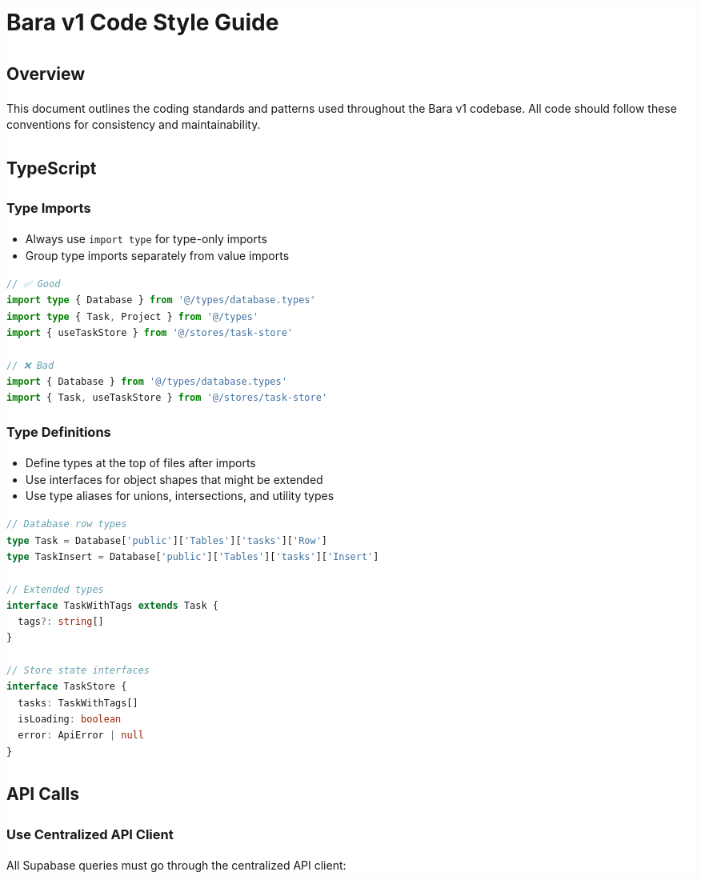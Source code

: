 # Bara v1 Code Style Guide

## Overview
This document outlines the coding standards and patterns used throughout the Bara v1 codebase. All code should follow these conventions for consistency and maintainability.

## TypeScript

### Type Imports
- Always use `import type` for type-only imports
- Group type imports separately from value imports

```typescript
// ✅ Good
import type { Database } from '@/types/database.types'
import type { Task, Project } from '@/types'
import { useTaskStore } from '@/stores/task-store'

// ❌ Bad
import { Database } from '@/types/database.types'
import { Task, useTaskStore } from '@/stores/task-store'
```

### Type Definitions
- Define types at the top of files after imports
- Use interfaces for object shapes that might be extended
- Use type aliases for unions, intersections, and utility types

```typescript
// Database row types
type Task = Database['public']['Tables']['tasks']['Row']
type TaskInsert = Database['public']['Tables']['tasks']['Insert']

// Extended types
interface TaskWithTags extends Task {
  tags?: string[]
}

// Store state interfaces
interface TaskStore {
  tasks: TaskWithTags[]
  isLoading: boolean
  error: ApiError | null
}
```

## API Calls

### Use Centralized API Client
All Supabase queries must go through the centralized API client:
